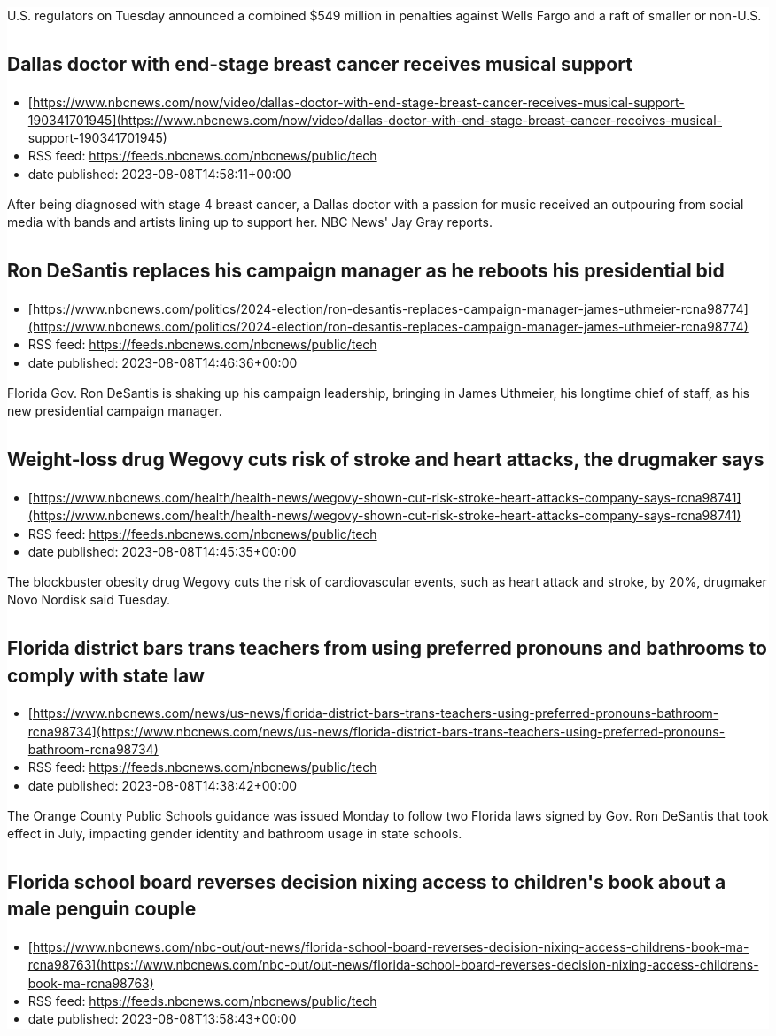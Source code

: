 U.S. regulators on Tuesday announced a combined $549 million in penalties against Wells Fargo and a raft of smaller or non-U.S.

## Dallas doctor with end-stage breast cancer receives musical support
 - [https://www.nbcnews.com/now/video/dallas-doctor-with-end-stage-breast-cancer-receives-musical-support-190341701945](https://www.nbcnews.com/now/video/dallas-doctor-with-end-stage-breast-cancer-receives-musical-support-190341701945)
 - RSS feed: https://feeds.nbcnews.com/nbcnews/public/tech
 - date published: 2023-08-08T14:58:11+00:00

After being diagnosed with stage 4 breast cancer, a Dallas doctor with a passion for music received an outpouring from social media with bands and artists lining up to support her. NBC News' Jay Gray reports.

## Ron DeSantis replaces his campaign manager as he reboots his presidential bid
 - [https://www.nbcnews.com/politics/2024-election/ron-desantis-replaces-campaign-manager-james-uthmeier-rcna98774](https://www.nbcnews.com/politics/2024-election/ron-desantis-replaces-campaign-manager-james-uthmeier-rcna98774)
 - RSS feed: https://feeds.nbcnews.com/nbcnews/public/tech
 - date published: 2023-08-08T14:46:36+00:00

Florida Gov. Ron DeSantis is shaking up his campaign leadership, bringing in James Uthmeier, his longtime chief of staff, as his new presidential campaign manager.

## Weight-loss drug Wegovy cuts risk of stroke and heart attacks, the drugmaker says
 - [https://www.nbcnews.com/health/health-news/wegovy-shown-cut-risk-stroke-heart-attacks-company-says-rcna98741](https://www.nbcnews.com/health/health-news/wegovy-shown-cut-risk-stroke-heart-attacks-company-says-rcna98741)
 - RSS feed: https://feeds.nbcnews.com/nbcnews/public/tech
 - date published: 2023-08-08T14:45:35+00:00

The blockbuster obesity drug Wegovy cuts the risk of cardiovascular events, such as heart attack and stroke, by 20%, drugmaker Novo Nordisk said Tuesday.

## Florida district bars trans teachers from using preferred pronouns and bathrooms to comply with state law
 - [https://www.nbcnews.com/news/us-news/florida-district-bars-trans-teachers-using-preferred-pronouns-bathroom-rcna98734](https://www.nbcnews.com/news/us-news/florida-district-bars-trans-teachers-using-preferred-pronouns-bathroom-rcna98734)
 - RSS feed: https://feeds.nbcnews.com/nbcnews/public/tech
 - date published: 2023-08-08T14:38:42+00:00

The Orange County Public Schools guidance was issued Monday to follow two Florida laws signed by Gov. Ron DeSantis that took effect in July, impacting gender identity and bathroom usage in state schools.

## Florida school board reverses decision nixing access to children's book about a male penguin couple
 - [https://www.nbcnews.com/nbc-out/out-news/florida-school-board-reverses-decision-nixing-access-childrens-book-ma-rcna98763](https://www.nbcnews.com/nbc-out/out-news/florida-school-board-reverses-decision-nixing-access-childrens-book-ma-rcna98763)
 - RSS feed: https://feeds.nbcnews.com/nbcnews/public/tech
 - date published: 2023-08-08T13:58:43+00:00
